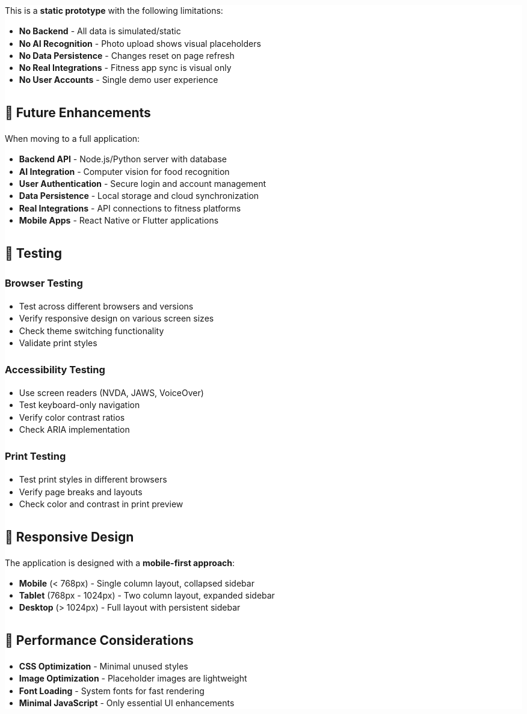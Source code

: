 This is a **static prototype** with the following limitations:

- **No Backend** - All data is simulated/static
- **No AI Recognition** - Photo upload shows visual placeholders
- **No Data Persistence** - Changes reset on page refresh
- **No Real Integrations** - Fitness app sync is visual only
- **No User Accounts** - Single demo user experience

## 🔮 Future Enhancements

When moving to a full application:

- **Backend API** - Node.js/Python server with database
- **AI Integration** - Computer vision for food recognition
- **User Authentication** - Secure login and account management
- **Data Persistence** - Local storage and cloud synchronization
- **Real Integrations** - API connections to fitness platforms
- **Mobile Apps** - React Native or Flutter applications

## 🧪 Testing

### Browser Testing

- Test across different browsers and versions
- Verify responsive design on various screen sizes
- Check theme switching functionality
- Validate print styles

### Accessibility Testing

- Use screen readers (NVDA, JAWS, VoiceOver)
- Test keyboard-only navigation
- Verify color contrast ratios
- Check ARIA implementation

### Print Testing

- Test print styles in different browsers
- Verify page breaks and layouts
- Check color and contrast in print preview

## 📱 Responsive Design

The application is designed with a **mobile-first approach**:

- **Mobile** (< 768px) - Single column layout, collapsed sidebar
- **Tablet** (768px - 1024px) - Two column layout, expanded sidebar
- **Desktop** (> 1024px) - Full layout with persistent sidebar

## 🎯 Performance Considerations

- **CSS Optimization** - Minimal unused styles
- **Image Optimization** - Placeholder images are lightweight
- **Font Loading** - System fonts for fast rendering
- **Minimal JavaScript** - Only essential UI enhancements
